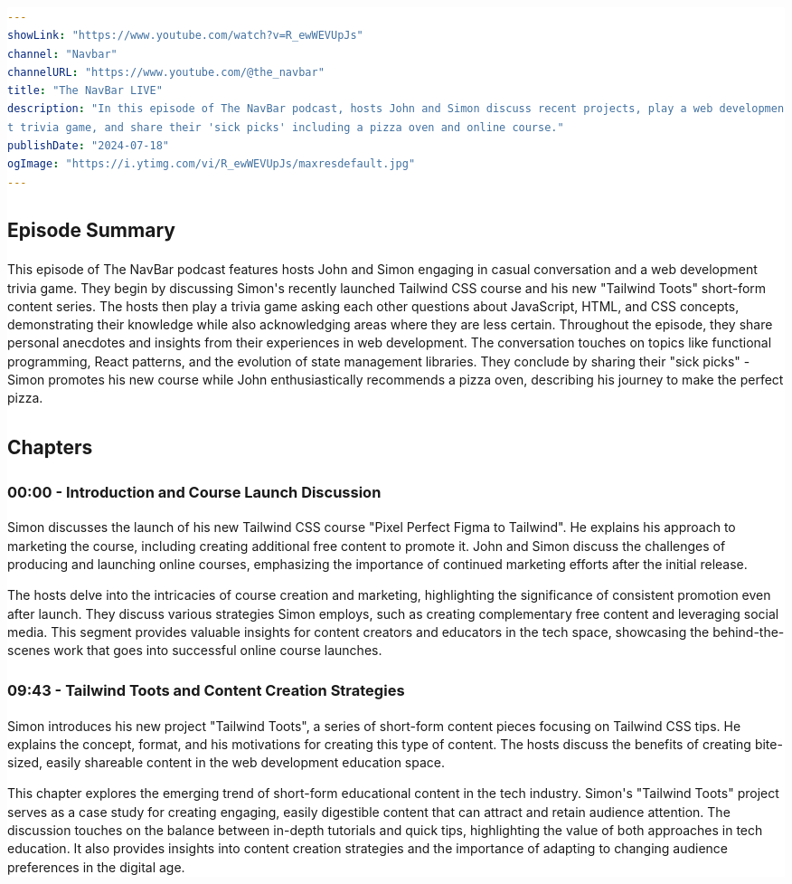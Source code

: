 ```yaml
---
showLink: "https://www.youtube.com/watch?v=R_ewWEVUpJs"
channel: "Navbar"
channelURL: "https://www.youtube.com/@the_navbar"
title: "The NavBar LIVE"
description: "In this episode of The NavBar podcast, hosts John and Simon discuss recent projects, play a web development trivia game, and share their 'sick picks' including a pizza oven and online course."
publishDate: "2024-07-18"
ogImage: "https://i.ytimg.com/vi/R_ewWEVUpJs/maxresdefault.jpg"
---
```


## Episode Summary

This episode of The NavBar podcast features hosts John and Simon engaging in casual conversation and a web development trivia game. They begin by discussing Simon's recently launched Tailwind CSS course and his new "Tailwind Toots" short-form content series. The hosts then play a trivia game asking each other questions about JavaScript, HTML, and CSS concepts, demonstrating their knowledge while also acknowledging areas where they are less certain. Throughout the episode, they share personal anecdotes and insights from their experiences in web development. The conversation touches on topics like functional programming, React patterns, and the evolution of state management libraries. They conclude by sharing their "sick picks" - Simon promotes his new course while John enthusiastically recommends a pizza oven, describing his journey to make the perfect pizza.

## Chapters

### 00:00 - Introduction and Course Launch Discussion

Simon discusses the launch of his new Tailwind CSS course "Pixel Perfect Figma to Tailwind". He explains his approach to marketing the course, including creating additional free content to promote it. John and Simon discuss the challenges of producing and launching online courses, emphasizing the importance of continued marketing efforts after the initial release.

The hosts delve into the intricacies of course creation and marketing, highlighting the significance of consistent promotion even after launch. They discuss various strategies Simon employs, such as creating complementary free content and leveraging social media. This segment provides valuable insights for content creators and educators in the tech space, showcasing the behind-the-scenes work that goes into successful online course launches.

### 09:43 - Tailwind Toots and Content Creation Strategies

Simon introduces his new project "Tailwind Toots", a series of short-form content pieces focusing on Tailwind CSS tips. He explains the concept, format, and his motivations for creating this type of content. The hosts discuss the benefits of creating bite-sized, easily shareable content in the web development education space.

This chapter explores the emerging trend of short-form educational content in the tech industry. Simon's "Tailwind Toots" project serves as a case study for creating engaging, easily digestible content that can attract and retain audience attention. The discussion touches on the balance between in-depth tutorials and quick tips, highlighting the value of both approaches in tech education. It also provides insights into content creation strategies and the importance of adapting to changing audience preferences in the digital age.
